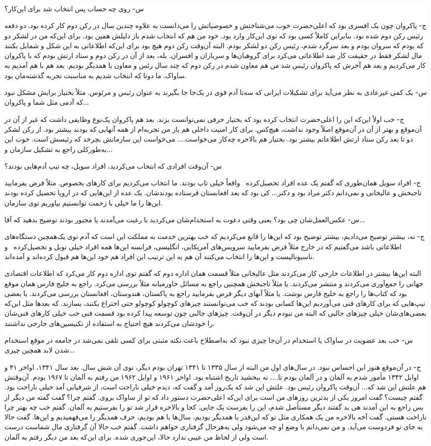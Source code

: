 س- روی چه حساب پس انتخاب شد برای این‌کار؟

ج- پاکروان چون یک افسری بود که اعلی‌حضرت خوب می‌شناختش و خصوصیاتش را می‌دانست به علاوه چندین سال در رکن دوم کار کرده بود. دو دفعه رئیس رکن دوم شده بود. بنابراین کاملاً کسی بود که توی این‌کار وارد بود. خود من هم که انتخاب شدم باز دلیلش همین بود. برای این‌که من در لشکر دو که بودم که سروان بودم و بعد سرگرد شدم، رئیس رکن دو لشکر بودم. البته آن‌وقت رکن دوم هیچ بود برای این‌که اطلاعاتی به این شکل و شمایل بکنند مال لشکر فقط در حقیقت کار ضد اطلاعاتی می‌کرد برای گروهبان‌ها و سربازان و افسران. بله، بعد از آن در رکن دوم و ستاد ارتش بودم که با پاکروان کار می‌کردیم و بعد هم آخرش که پاکروان رئیس شد من هم معاون شدم در رکن دوم که چند سال رئس و معاون با همدیگر بودیم. بعد هم با هم آمدیم به ساواک. ما دوتا که انتخاب شدیم به مناسبت تجربه گذشته‌مان بود.

س- یک کمی غیرعادی به نظر می‌آید برای تشکیلات ایرانی که سه‌تا آدم قوی در یک‌جا جا بگیرند به عنوان رئیس و مرئوس. مثلاً بختیار برایش مشکل نبود که آدمی مثل شما و پاکروان…

ج- خب اولاً این‌که این را اعلی‌حضرت انتخاب کرده بود که بختیار حرفی نمی‌توانست بزند. بعد هم پاکروان یک‌نوع وظایفی داشت که غیر از آن در آن‌موقع و بهتر از آن در آن‌موقع اصلاً وجود نداشت، هیچ‌کس. برای کار امنیت داخلی هم باز من تجربه‌ام از همه آنهایی که بودند بیشتر بود. از رکن لشکر دو تا بعد رکن ستاد ارتش اطلاعاتم بیشتر بود. بختیار هم بالاخره چه‌کار می‌خواست…. می‌خواست این سازمانش بچرخد که رئیسش است. خوب این به‌طورکلی راجع به تشکیل سازمان و…

س- آن‌وقت افرادی که انتخاب می‌کردید، افراد سویل، چه تیپ آدم‌هایی بودند؟

ج- افراد سویل همان‌طوری که گفتم یک عده افراد تحصیل‌کرده   واقعاً خیلی تاپ بودند. ما انتخاب می‌کردیم برای کارهای بخصوص. مثلاً فرض بفرمایید تاجبخش و عالیخانی و نمی‌دانم دکتر مراد بود و دکتر… کی بود که بعد افغانستان فرستاده بودندشان. یک عده از این‌هایی که در اروپا تحصیل کرده بودند این‌ها را ما خیلی با زحمت توانستیم بیاوریم توی سازمان.

س- عکس‌العمل‌شان چی بود؟ یعنی وقتی دعوت به استخدام‌شان می‌کردید با رغبت می‌آمدند یا مجبور بودند توضیح بدهید که آقا…

ج- نه، بیشتر توضیح می‌دادیم، بیشتر توضیح بود که این‌ها را قانع می‌کردیم که خب بهترین خدمت به مملکت این است که آدم توی یک‌همچین دستگاه‌های اطلاعاتی باشد می‌گفتیم که در خارج مثلاً فرض بفرمایید سرویس‌های آمریکایی، انگلیسی، فرانسه این‌ها همه افراد خیلی نوبل و تحصیل‌کرده   و ناسیونالیست و این‌ها را انتخاب می‌کنند آن هم به این ترتیب این افراد هم خود این‌ها هم قبول کرده‌اند و آمده‌اند.

البته این‌ها بیشتر در اطلاعات خارجی کار می‌کردند مثل عالیخانی مثلاً قسمت همان اداره دوم که گفتم توی اداره دوم کار می‌کرد که اطلاعات اقتصادی جهانی را جمع‌آوری می‌کردند و منتشر می‌کردند. یا مثلاً تاجبخش همچنین راجع به مسائل خاورمیانه مثلاً بررسی می‌کرد. راجع به خلیج فارس همان موقع بود که کتاب‌ها را راجع به خلیج فارس نوشت. یا مثلاً آنهای دیگر فرض بفرمایید راجع به پاکستان، هندوستان، افغانستان بررسی می‌کردند. یا بعضی تیپ‌هایی که برای کارهای فنی می‌آوردیم این‌ها کسانی بودند که خب می‌توانستند چیزهای کوچولو کوچولو حتی اختراع بکنند، بسازند. که بعدها مثل این‌که بعضی‌های‌شان خیلی چیزهای جالبی که البته من نبودم دیگر در آن‌وقت. چیزهای جالبی چون توسعه پیدا کرده بود قسمت فنی خب خیلی کارهای فنی‌شان را خودشان می‌کردند هیچ احتیاج به استفاده از تکنیسین‌های خارجی نداشتند.

س- خب بعد عضویت در ساواک یا استخدام در آن‌جا چیزی نبود که به‌اصطلاح باعث نکته مثبتی برای کسی تلقی نمی‌شد در جامعه در موقع استخدام شدن لابد همچین چیزی…

ج- در آن‌موقع هنوز این احساس نبود. در سال‌های اول من البته از سال ۱۳۳۵ تا ۱۳۴۱ تهران بودم دیگر، توی آن شش سال. بعد سال ۱۳۴۱، اواخر ۴۱ و اوایل ۱۳۴۲ مأمور شدم به آلمان و در آلمان بودم تا…. نه ببخشید تاریخ اشتباه بود. اواخر ۱۹۶۱ و اوایل ۱۹۶۲ من رفتم به آلمان تا ۱۹۶۷ بودم. آن‌وقتش هم علتش این شد که… آن‌وقت پاکروان رئیس بود. علتش این شد که یک‌روز آمد و گفت که، دیدم خیلی ناراحت است، از شرفیابی آمد خیلی ناراحت بود. گفتم چیست؟ گفت امروز یکی از بدترین روزهای من است برای این‌که اعلی‌حضرت دستور داد که تو از ساواک بروی. گفتم چرا؟ گفت گفته من دیگر از بس راجع به این آمدند هی بد گفتند دیگر مستأصل شدم، این را بفرست یک جایی. کجا و بالاخره قرار شد تو را بفرستیم به آلمان. گفتم خب چه بهتر چرا ناراحت هستی. گفت آخه بالاخره من یک همکاری مثل تو که این‌قدر با همدیگر بودیم، سال‌ها با هم بودیم، حرف همدیگر را می‌فهمیدیم و این‌ها. گفت حالا به جای تو فردوست می‌آید. و من نمی‌دانم با وضع او چه می‌شود ولی به‌هرحال گرفتاری خواهم داشت. گفتم خب حالا آن گرفتاری مال شماست درست است ولی از لحاظ من عیبی ندارد حالا، این‌جوری شده. برای این‌که بعد من دیگر رفتم به آلمان.
